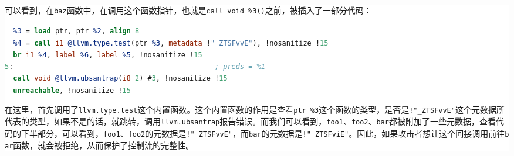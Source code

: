 可以看到，在`baz`函数中，在调用这个函数指针，也就是`call void %3()`之前，被插入了一部分代码：

```llvm
  %3 = load ptr, ptr %2, align 8
  %4 = call i1 @llvm.type.test(ptr %3, metadata !"_ZTSFvvE"), !nosanitize !15
  br i1 %4, label %6, label %5, !nosanitize !15
5:                                                ; preds = %1
  call void @llvm.ubsantrap(i8 2) #3, !nosanitize !15
  unreachable, !nosanitize !15
```

在这里，首先调用了`llvm.type.test`这个内置函数。这个内置函数的作用是查看`ptr %3`这个函数的类型，是否是`!"_ZTSFvvE"`这个元数据所代表的类型，如果不是的话，就跳转，调用`llvm.ubsantrap`报告错误。而我们可以看到，`foo1`、`foo2`、`bar`都被附加了一些元数据，查看代码的下半部分，可以看到，`foo1`、`foo2`的元数据是`!"_ZTSFvvE"`，而`bar`的元数据是`!"_ZTSFviE"`。因此，如果攻击者想让这个间接调用前往`bar`函数，就会被拒绝，从而保护了控制流的完整性。
